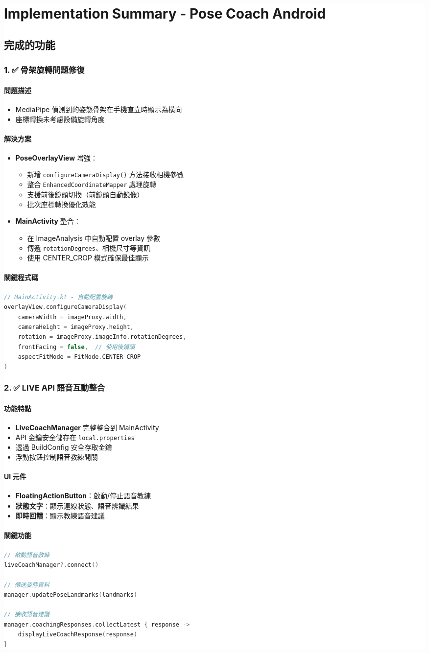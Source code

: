 # Implementation Summary - Pose Coach Android

## 完成的功能

### 1. ✅ **骨架旋轉問題修復**

#### 問題描述
- MediaPipe 偵測到的姿態骨架在手機直立時顯示為橫向
- 座標轉換未考慮設備旋轉角度

#### 解決方案
- **PoseOverlayView** 增強：
  - 新增 `configureCameraDisplay()` 方法接收相機參數
  - 整合 `EnhancedCoordinateMapper` 處理旋轉
  - 支援前後鏡頭切換（前鏡頭自動鏡像）
  - 批次座標轉換優化效能

- **MainActivity** 整合：
  - 在 ImageAnalysis 中自動配置 overlay 參數
  - 傳遞 `rotationDegrees`、相機尺寸等資訊
  - 使用 CENTER_CROP 模式確保最佳顯示

#### 關鍵程式碼
```kotlin
// MainActivity.kt - 自動配置旋轉
overlayView.configureCameraDisplay(
    cameraWidth = imageProxy.width,
    cameraHeight = imageProxy.height,
    rotation = imageProxy.imageInfo.rotationDegrees,
    frontFacing = false,  // 使用後鏡頭
    aspectFitMode = FitMode.CENTER_CROP
)
```

### 2. ✅ **LIVE API 語音互動整合**

#### 功能特點
- **LiveCoachManager** 完整整合到 MainActivity
- API 金鑰安全儲存在 `local.properties`
- 透過 BuildConfig 安全存取金鑰
- 浮動按鈕控制語音教練開關

#### UI 元件
- **FloatingActionButton**：啟動/停止語音教練
- **狀態文字**：顯示連線狀態、語音辨識結果
- **即時回饋**：顯示教練語音建議

#### 關鍵功能
```kotlin
// 啟動語音教練
liveCoachManager?.connect()

// 傳送姿態資料
manager.updatePoseLandmarks(landmarks)

// 接收語音建議
manager.coachingResponses.collectLatest { response ->
    displayLiveCoachResponse(response)
}
```
